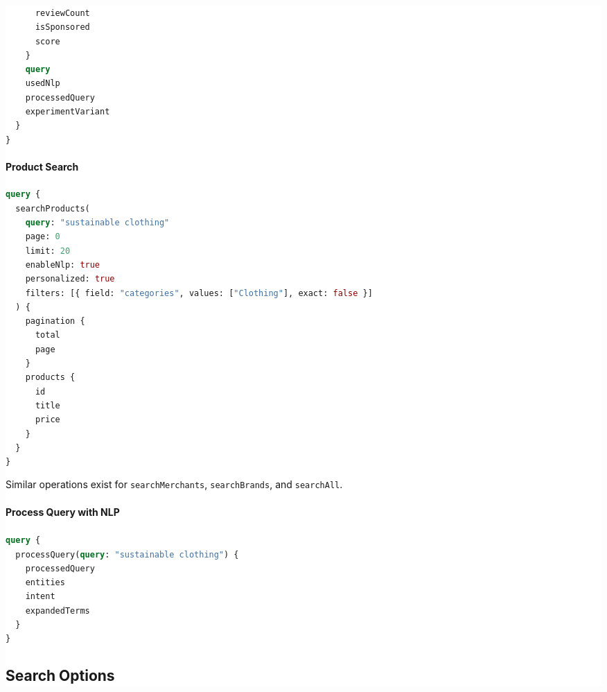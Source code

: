 ```graphql
      reviewCount
      isSponsored
      score
    }
    query
    usedNlp
    processedQuery
    experimentVariant
  }
}
```

#### Product Search

```graphql
query {
  searchProducts(
    query: "sustainable clothing"
    page: 0
    limit: 20
    enableNlp: true
    personalized: true
    filters: [{ field: "categories", values: ["Clothing"], exact: false }]
  ) {
    pagination {
      total
      page
    }
    products {
      id
      title
      price
    }
  }
}
```

Similar operations exist for `searchMerchants`, `searchBrands`, and `searchAll`.

#### Process Query with NLP

```graphql
query {
  processQuery(query: "sustainable clothing") {
    processedQuery
    entities
    intent
    expandedTerms
  }
}
```

## Search Options
